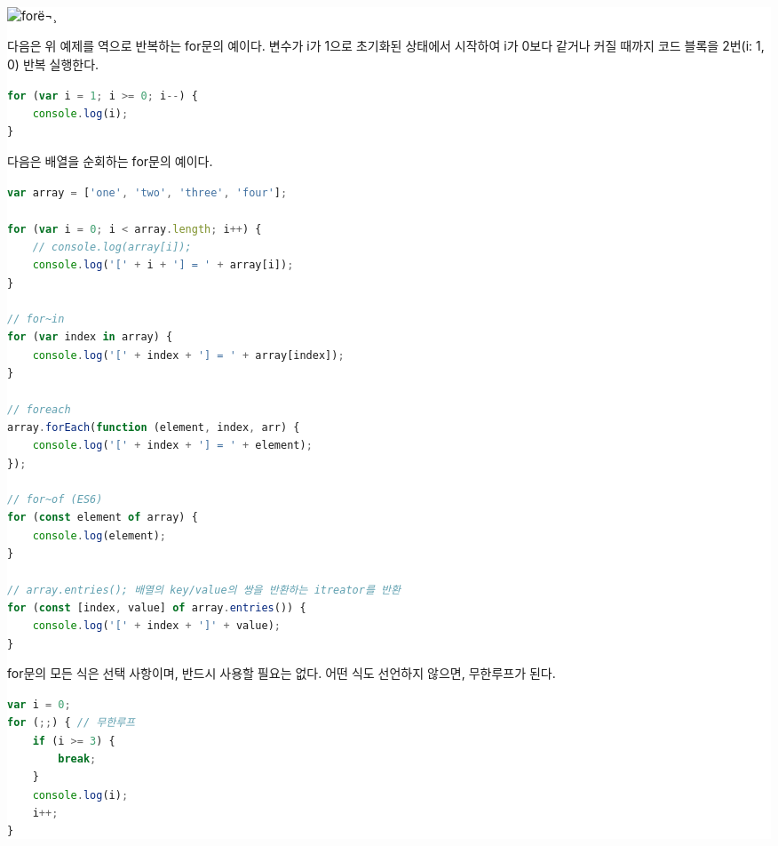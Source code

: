 

![forë¬¸](https://poiemaweb.com/img/for-statement.png)

다음은 위 예제를 역으로 반복하는 for문의 예이다. 변수가 i가 1으로 초기화된 상태에서 시작하여 i가 0보다 같거나 커질 때까지 코드 블록을 2번(i: 1, 0) 반복 실행한다.

```javascript
for (var i = 1; i >= 0; i--) {
    console.log(i);
}
```

다음은 배열을 순회하는 for문의 예이다.

```javascript
var array = ['one', 'two', 'three', 'four'];

for (var i = 0; i < array.length; i++) {
    // console.log(array[i]);
    console.log('[' + i + '] = ' + array[i]);
}

// for~in
for (var index in array) {
    console.log('[' + index + '] = ' + array[index]);
}

// foreach
array.forEach(function (element, index, arr) {
    console.log('[' + index + '] = ' + element);
});

// for~of (ES6)
for (const element of array) {
    console.log(element);
}

// array.entries(); 배열의 key/value의 쌍을 반환하는 itreator를 반환
for (const [index, value] of array.entries()) {
    console.log('[' + index + ']' + value);
}
```



for문의 모든 식은 선택 사항이며, 반드시 사용할 필요는 없다. 어떤 식도 선언하지 않으면, 무한루프가 된다.

```javascript
var i = 0;
for (;;) { // 무한루프
    if (i >= 3) {
        break;
    }
    console.log(i);
	i++;
}
```
